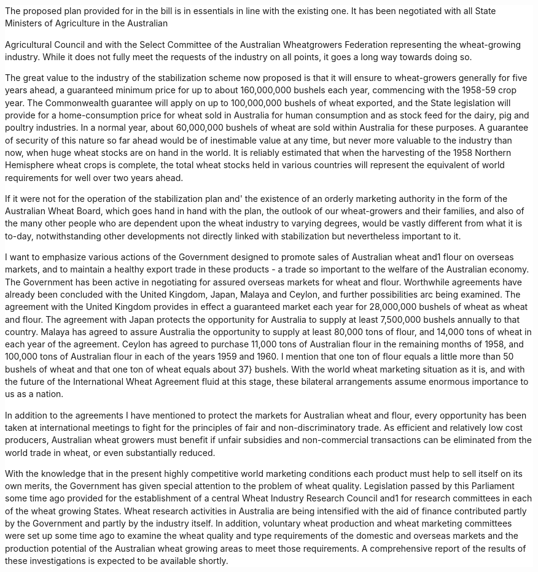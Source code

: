 The proposed plan provided for in the bill is in essentials in line with the existing one. It has been negotiated with all State Ministers of Agriculture in the Australian 

Agricultural Council and with the Select Committee of the Australian Wheatgrowers Federation representing the wheat-growing industry. While it does not fully meet the requests of the industry on all points, it goes a long way towards doing so. 

The great value to the industry of the stabilization scheme now proposed is that it will ensure to wheat-growers generally for five years ahead, a guaranteed minimum price for up to about 160,000,000 bushels each year, commencing with the 1958-59 crop year. The Commonwealth guarantee will apply on up to 100,000,000 bushels of wheat exported, and the State legislation will provide for a home-consumption price for wheat sold in Australia for human consumption and as stock feed for the dairy, pig and poultry industries. In a normal year, about 60,000,000 bushels of wheat are sold within Australia for these purposes. A guarantee of security of this nature so far ahead would be of inestimable value at any time, but never more valuable to the industry than now, when huge wheat stocks are on hand in the world. It is reliably estimated that when the harvesting of the 1958 Northern Hemisphere wheat crops is complete, the total wheat stocks held in various countries will represent the equivalent of world requirements for well over two years ahead. 

If it were not for the operation of the stabilization plan and' the existence of an orderly marketing authority in the form of the Australian Wheat Board, which goes hand in hand with the plan, the outlook of our wheat-growers and their families, and also of the many other people who are dependent upon the wheat industry to varying degrees, would be vastly different from what it is to-day, notwithstanding other developments not directly linked with stabilization but nevertheless important to it. 

I want to emphasize various actions of the Government designed to promote sales of Australian wheat and1 flour on overseas markets, and to maintain a healthy export trade in these products - a trade so important to the welfare of the Australian economy. The Government has been active in negotiating for assured overseas markets for wheat and flour. Worthwhile agreements have already been concluded with the United Kingdom, Japan, Malaya and Ceylon, and further possibilities arc being examined. The agreement with the United Kingdom provides in effect a guaranteed market each year for 28,000,000 bushels of wheat as wheat and flour. The agreement with Japan protects the opportunity for Australia to supply at least 7,500,000 bushels annually to that country. Malaya has agreed to assure Australia the opportunity to supply at least 80,000 tons of flour, and 14,000 tons of wheat in each year of the agreement. Ceylon has agreed to purchase 11,000 tons of Australian flour in the remaining months of 1958, and 100,000 tons of Australian flour in each of the years 1959 and 1960. I mention that one ton of flour equals a little more than 50 bushels of wheat and that one ton of wheat equals about 37} bushels. With the world wheat marketing situation as it is, and with the future of the International Wheat Agreement fluid at this stage, these bilateral arrangements assume enormous importance to us as a nation. 

In addition to the agreements I have mentioned to protect the markets for Australian wheat and flour, every opportunity has been taken at international meetings to fight for the principles of fair and non-discriminatory trade. As efficient and relatively low cost producers, Australian wheat growers must benefit if unfair subsidies and non-commercial transactions can be eliminated from the world trade in wheat, or even substantially reduced. 

With the knowledge that in the present highly competitive world marketing conditions each product must help to sell itself on its own merits, the Government has given special attention to the problem of wheat quality. Legislation passed by this Parliament some time ago provided for the establishment of a central Wheat Industry Research Council and1 for research committees in each of the wheat growing States. Wheat research activities in Australia are being intensified with the aid of finance contributed partly by the Government and partly by the industry itself. In addition, voluntary wheat production and wheat marketing committees were set up some time ago to examine the wheat quality and type requirements of the domestic and overseas markets and the production potential of the Australian wheat growing areas to meet those requirements. A comprehensive report of the results of these investigations is expected to be available shortly. 
